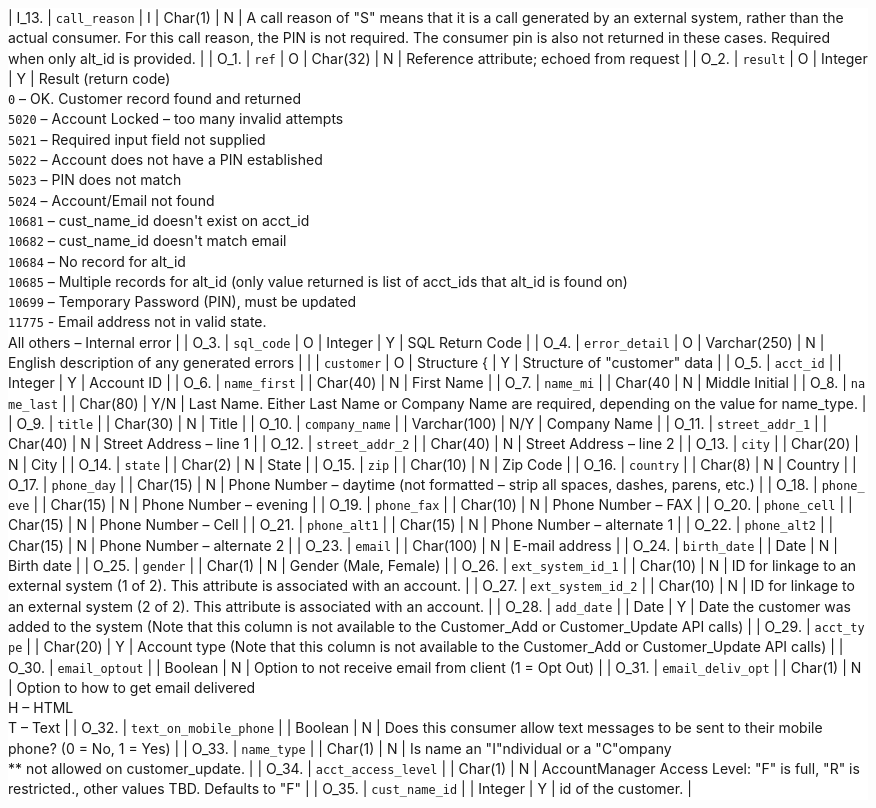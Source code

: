 | I_13.                    | `call_reason`  | I   | Char(1)     | N       | A call reason of "S" means that it is a call generated by an external system, rather than the actual consumer. For this call reason, the PIN is not required. The consumer pin is also not returned in these cases. Required when only alt_id is provided. |
| O_1.                     | `ref`          | O   | Char(32)    | N       | Reference attribute; echoed from request                                                                                                                                                                                                                   |
| O_2.                     | `result`       | O   | Integer     | Y       | Result (return code)<br/>`0` – OK. Customer record found and returned<br/>`5020` – Account Locked – too many invalid attempts<br/>`5021` – Required input field not supplied<br/>`5022` – Account does not have a PIN established<br/>`5023` – PIN does not match<br/>`5024` – Account/Email not found<br/>`10681` – cust_name_id doesn't exist on acct_id<br/>`10682` – cust_name_id doesn't match email<br/>`10684` – No record for alt_id<br/>`10685` – Multiple records for alt_id (only value returned is list of acct_ids that alt_id is found on)<br/>`10699` – Temporary Password (PIN), must be updated<br/>`11775` \- Email address not in valid state.<br/>All others – Internal error |
|  O_3. |  `sql_code` |  O |  Integer |  Y |  SQL Return Code |
|  O_4. |  `error_detail` |  O |  Varchar(250) |  N |  English description of any generated errors |
|   |  `customer` |  O |  Structure { |  Y |  Structure of "customer" data |
|  O_5. |  `acct_id` |   |  Integer |  Y |  Account ID |
|  O_6. |  `name_first` |   |  Char(40) |  N |  First Name |
|  O_7. |  `name_mi` |   |  Char(40 |  N |  Middle Initial |
|  O_8. |  `name_last` |   |  Char(80) |  Y/N |  Last Name. Either Last Name or Company Name are required, depending on the value for name_type. |
|  O_9. |  `title` |   |  Char(30) |  N |  Title |
|  O_10. |  `company_name` |   |  Varchar(100) |  N/Y |  Company Name |
|  O_11. |  `street_addr_1` |   |  Char(40) |  N |  Street Address – line 1 |
|  O_12. |  `street_addr_2` |   |  Char(40) |  N |  Street Address – line 2 |
|  O_13. |  `city` |   |  Char(20) |  N |  City |
|  O_14. |  `state` |   |  Char(2) |  N |  State |
|  O_15. |  `zip` |   |  Char(10) |  N |  Zip Code |
|  O_16. |  `country` |   |  Char(8) |  N |  Country |
|  O_17. |  `phone_day` |   |  Char(15) |  N |  Phone Number – daytime (not formatted – strip all spaces, dashes, parens, etc.) |
|  O_18. |  `phone_eve` |   |  Char(15) |  N |  Phone Number – evening |
|  O_19. |  `phone_fax` |   |  Char(10) |  N |  Phone Number – FAX |
|  O_20. |  `phone_cell` |   |  Char(15) |  N |  Phone Number – Cell |
|  O_21. |  `phone_alt1` |   |  Char(15) |  N |  Phone Number – alternate 1 |
|  O_22. |  `phone_alt2` |   |  Char(15) |  N |  Phone Number – alternate 2 |
|  O_23. |  `email` |   |  Char(100) |  N |  E-mail address |
|  O_24. |  `birth_date` |   |  Date |  N |  Birth date |
|  O_25. |  `gender` |   |  Char(1) |  N |  Gender (Male, Female) |
|  O_26. |  `ext_system_id_1` |   |  Char(10) |  N |  ID for linkage to an external system (1 of 2). This attribute is associated with an account. |
|  O_27. |  `ext_system_id_2` |   |  Char(10) |  N |  ID for linkage to an external system (2 of 2). This attribute is associated with an account. |
|  O_28. |  `add_date` |   |  Date |  Y |  Date the customer was added to the system (Note that this column is not available to the Customer_Add or Customer_Update API calls) |
|  O_29. |  `acct_type` |   |  Char(20) |  Y |  Account type (Note that this column is not available to the Customer_Add or Customer_Update API calls) |
|  O_30. |  `email_optout` |   |  Boolean |  N |  Option to not receive email from client (1 = Opt Out) |
|  O_31. |  `email_deliv_opt` |   |  Char(1) |  N |  Option to how to get email delivered<br/>H – HTML<br/>T – Text |
|  O_32. |  `text_on_mobile_phone` |   |  Boolean |  N |  Does this consumer allow text messages to be sent to their mobile phone? (0 = No, 1 = Yes) |
|  O_33. |  `name_type` |   |  Char(1) |  N |  Is name an "I"ndividual or a "C"ompany<br/>** not allowed on customer_update. |
|  O_34. |  `acct_access_level` |   |  Char(1) |  N |  AccountManager Access Level: "F" is full, "R" is restricted., other values TBD. Defaults to "F" |
|  O_35. |  `cust_name_id` |   |  Integer |  Y |  id of the customer. |